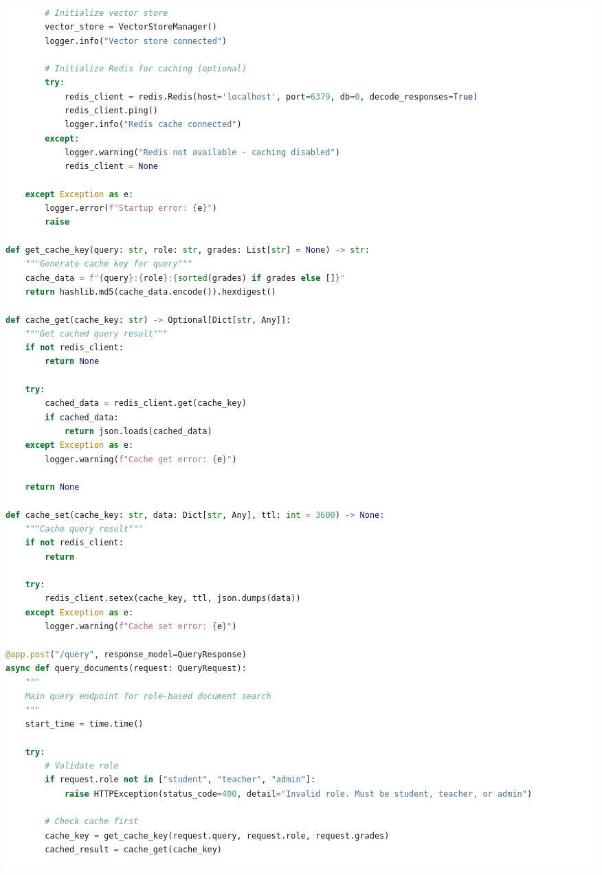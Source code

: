 ```python
        # Initialize vector store
        vector_store = VectorStoreManager()
        logger.info("Vector store connected")
        
        # Initialize Redis for caching (optional)
        try:
            redis_client = redis.Redis(host='localhost', port=6379, db=0, decode_responses=True)
            redis_client.ping()
            logger.info("Redis cache connected")
        except:
            logger.warning("Redis not available - caching disabled")
            redis_client = None
            
    except Exception as e:
        logger.error(f"Startup error: {e}")
        raise

def get_cache_key(query: str, role: str, grades: List[str] = None) -> str:
    """Generate cache key for query"""
    cache_data = f"{query}:{role}:{sorted(grades) if grades else []}"
    return hashlib.md5(cache_data.encode()).hexdigest()

def cache_get(cache_key: str) -> Optional[Dict[str, Any]]:
    """Get cached query result"""
    if not redis_client:
        return None
    
    try:
        cached_data = redis_client.get(cache_key)
        if cached_data:
            return json.loads(cached_data)
    except Exception as e:
        logger.warning(f"Cache get error: {e}")
    
    return None

def cache_set(cache_key: str, data: Dict[str, Any], ttl: int = 3600) -> None:
    """Cache query result"""
    if not redis_client:
        return
    
    try:
        redis_client.setex(cache_key, ttl, json.dumps(data))
    except Exception as e:
        logger.warning(f"Cache set error: {e}")

@app.post("/query", response_model=QueryResponse)
async def query_documents(request: QueryRequest):
    """
    Main query endpoint for role-based document search
    """
    start_time = time.time()
    
    try:
        # Validate role
        if request.role not in ["student", "teacher", "admin"]:
            raise HTTPException(status_code=400, detail="Invalid role. Must be student, teacher, or admin")
        
        # Check cache first
        cache_key = get_cache_key(request.query, request.role, request.grades)
        cached_result = cache_get(cache_key)
        
```